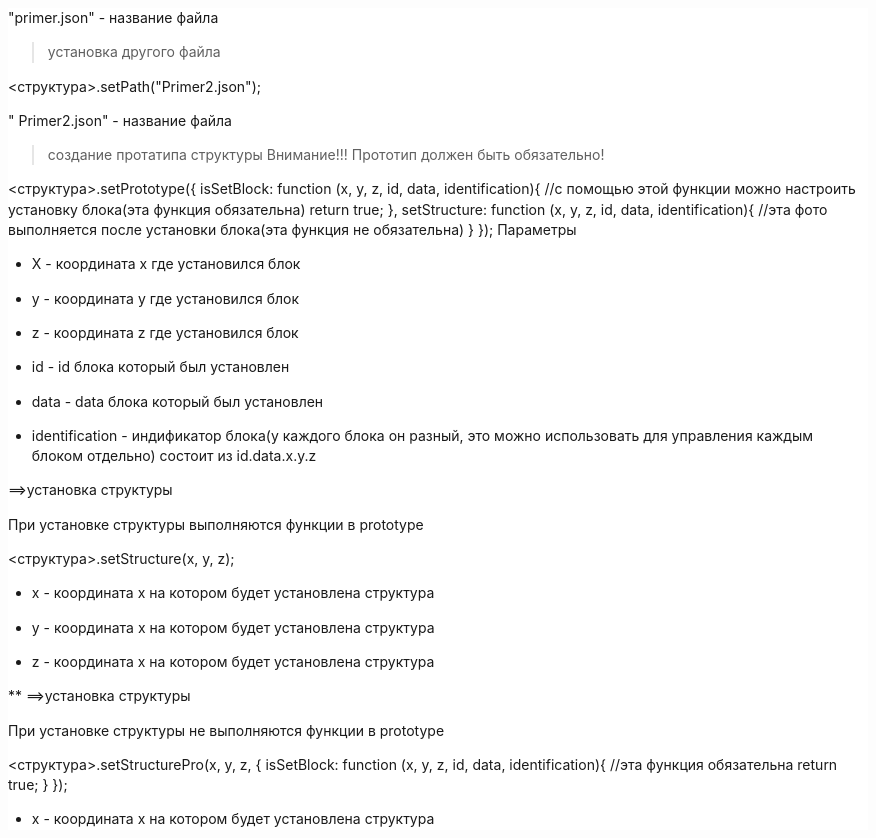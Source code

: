 "primer.json" - название файла

>установка другого файла

<структура>.setPath("Primer2.json");

" Primer2.json" - название файла

>создание протатипа структуры
Внимание!!! Прототип должен быть обязательно! 

<структура>.setPrototype({
    isSetBlock: function (x, y, z, id, data, identification){
        //с помощью этой функции можно настроить установку блока(эта функция обязательна) 
        return true;
    }, 
    setStructure: function (x, y, z, id, data, identification){
        //эта фото выполняется после установки блока(эта функция не обязательна) 
    }
});
Параметры 

* X - координата x где установился блок

* y - координата y где установился блок

* z - координата z где установился блок

* id - id блока который был установлен

* data - data блока который был установлен 

* identification - индификатор блока(у каждого блока он разный, это можно использовать для управления каждым блоком отдельно) состоит из id.data.x.y.z


==>установка структуры

При установке структуры выполняются функции в prototype

<структура>.setStructure(x, y, z);

* x - координата x на котором будет установлена структура

* y - координата x на котором будет установлена структура

* z - координата x на котором будет установлена структура


** ==>установка структуры

При установке структуры не выполняются функции в prototype

<структура>.setStructurePro(x, y, z, {
    isSetBlock: function (x, y, z, id, data, identification){
        //эта функция обязательна
        return true;
    }
});

* x - координата x на котором будет установлена структура
